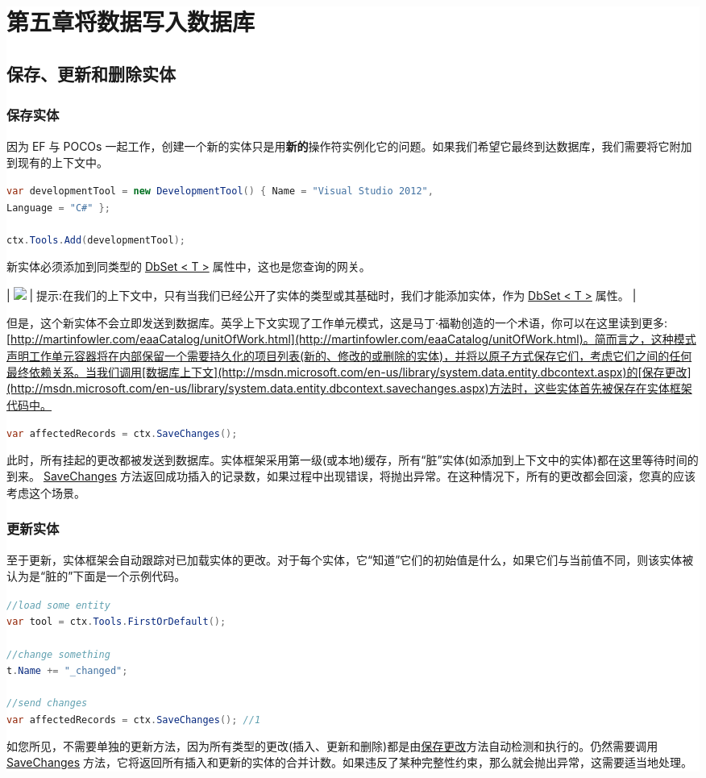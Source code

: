 # 第五章将数据写入数据库

## 保存、更新和删除实体

### 保存实体

因为 EF 与 POCOs 一起工作，创建一个新的实体只是用**新的**操作符实例化它的问题。如果我们希望它最终到达数据库，我们需要将它附加到现有的上下文中。

```cs
var developmentTool = new DevelopmentTool() { Name = "Visual Studio 2012", 
Language = "C#" };

ctx.Tools.Add(developmentTool);

```

新实体必须添加到同类型的 [DbSet < T >](http://msdn.microsoft.com/en-us/library/gg696460.aspx) 属性中，这也是您查询的网关。

| ![](../Images/tip.png) | 提示:在我们的上下文中，只有当我们已经公开了实体的类型或其基础时，我们才能添加实体，作为 [DbSet < T >](http://msdn.microsoft.com/en-us/library/gg696460.aspx) 属性。 |

但是，这个新实体不会立即发送到数据库。英孚上下文实现了工作单元模式，这是马丁·福勒创造的一个术语，你可以在这里读到更多:[http://martinfowler.com/eaaCatalog/unitOfWork.html](http://martinfowler.com/eaaCatalog/unitOfWork.html)。简而言之，这种模式声明工作单元容器将在内部保留一个需要持久化的项目列表(新的、修改的或删除的实体)，并将以原子方式保存它们，考虑它们之间的任何最终依赖关系。当我们调用[数据库上下文](http://msdn.microsoft.com/en-us/library/system.data.entity.dbcontext.aspx)的[保存更改](http://msdn.microsoft.com/en-us/library/system.data.entity.dbcontext.savechanges.aspx)方法时，这些实体首先被保存在实体框架代码中。

```cs
var affectedRecords = ctx.SaveChanges();

```

此时，所有挂起的更改都被发送到数据库。实体框架采用第一级(或本地)缓存，所有“脏”实体(如添加到上下文中的实体)都在这里等待时间的到来。 [SaveChanges](http://msdn.microsoft.com/en-us/library/system.data.entity.dbcontext.savechanges.aspx) 方法返回成功插入的记录数，如果过程中出现错误，将抛出异常。在这种情况下，所有的更改都会回滚，您真的应该考虑这个场景。

### 更新实体

至于更新，实体框架会自动跟踪对已加载实体的更改。对于每个实体，它“知道”它们的初始值是什么，如果它们与当前值不同，则该实体被认为是“脏的”下面是一个示例代码。

```cs
//load some entity
var tool = ctx.Tools.FirstOrDefault();

//change something
t.Name += "_changed";

//send changes
var affectedRecords = ctx.SaveChanges(); //1

```

如您所见，不需要单独的更新方法，因为所有类型的更改(插入、更新和删除)都是由[保存更改](http://msdn.microsoft.com/en-us/library/system.data.entity.dbcontext.savechanges.aspx)方法自动检测和执行的。仍然需要调用 [SaveChanges](http://msdn.microsoft.com/en-us/library/system.data.entity.dbcontext.savechanges.aspx) 方法，它将返回所有插入和更新的实体的合并计数。如果违反了某种完整性约束，那么就会抛出异常，这需要适当地处理。
